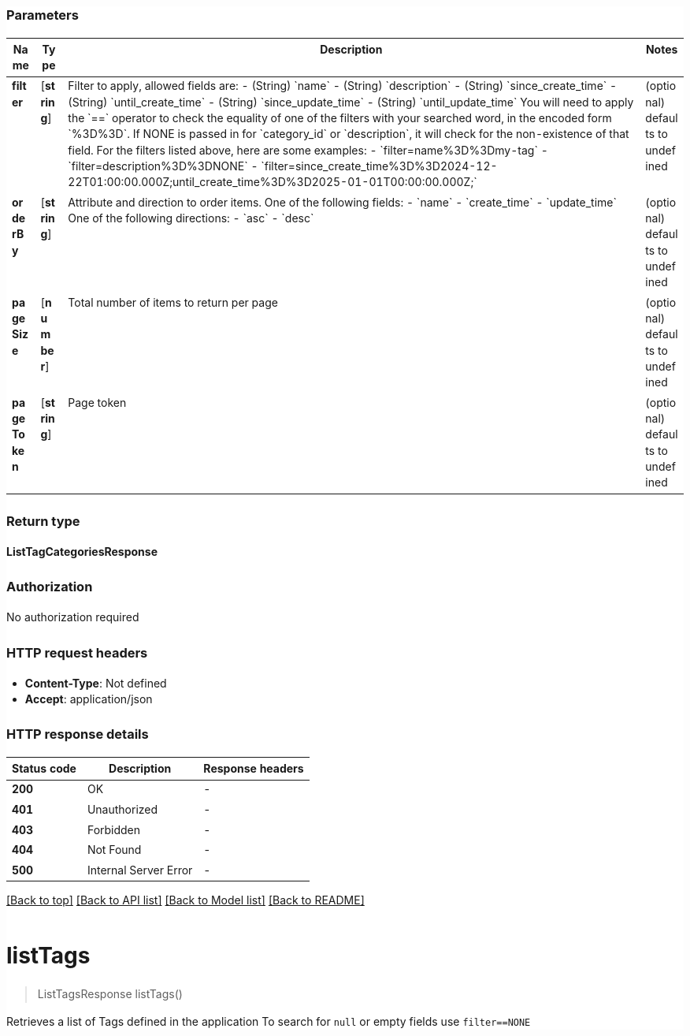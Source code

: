 
### Parameters

Name | Type | Description  | Notes
------------- | ------------- | ------------- | -------------
 **filter** | [**string**] | Filter to apply, allowed fields are:  - (String) &#x60;name&#x60; - (String) &#x60;description&#x60; - (String) &#x60;since_create_time&#x60; - (String) &#x60;until_create_time&#x60; - (String) &#x60;since_update_time&#x60; - (String) &#x60;until_update_time&#x60;  You will need to apply the &#x60;&#x3D;&#x3D;&#x60; operator to check the equality of one of the filters with your searched word, in the encoded form &#x60;%3D%3D&#x60;. If NONE is passed in for &#x60;category_id&#x60; or &#x60;description&#x60;, it will check for the non-existence of that field. For the filters listed above, here are some examples:  - &#x60;filter&#x3D;name%3D%3Dmy-tag&#x60; - &#x60;filter&#x3D;description%3D%3DNONE&#x60; - &#x60;filter&#x3D;since_create_time%3D%3D2024-12-22T01:00:00.000Z;until_create_time%3D%3D2025-01-01T00:00:00.000Z;&#x60; | (optional) defaults to undefined
 **orderBy** | [**string**] | Attribute and direction to order items. One of the following fields:  - &#x60;name&#x60; - &#x60;create_time&#x60; - &#x60;update_time&#x60;  One of the following directions: - &#x60;asc&#x60; - &#x60;desc&#x60; | (optional) defaults to undefined
 **pageSize** | [**number**] | Total number of items to return per page | (optional) defaults to undefined
 **pageToken** | [**string**] | Page token | (optional) defaults to undefined


### Return type

**ListTagCategoriesResponse**

### Authorization

No authorization required

### HTTP request headers

 - **Content-Type**: Not defined
 - **Accept**: application/json


### HTTP response details
| Status code | Description | Response headers |
|-------------|-------------|------------------|
**200** | OK |  -  |
**401** | Unauthorized |  -  |
**403** | Forbidden |  -  |
**404** | Not Found |  -  |
**500** | Internal Server Error |  -  |

[[Back to top]](#) [[Back to API list]](README.md#documentation-for-api-endpoints) [[Back to Model list]](README.md#documentation-for-models) [[Back to README]](README.md)

# **listTags**
> ListTagsResponse listTags()

Retrieves a list of Tags defined in the application To search for `null` or empty fields use `filter==NONE`
